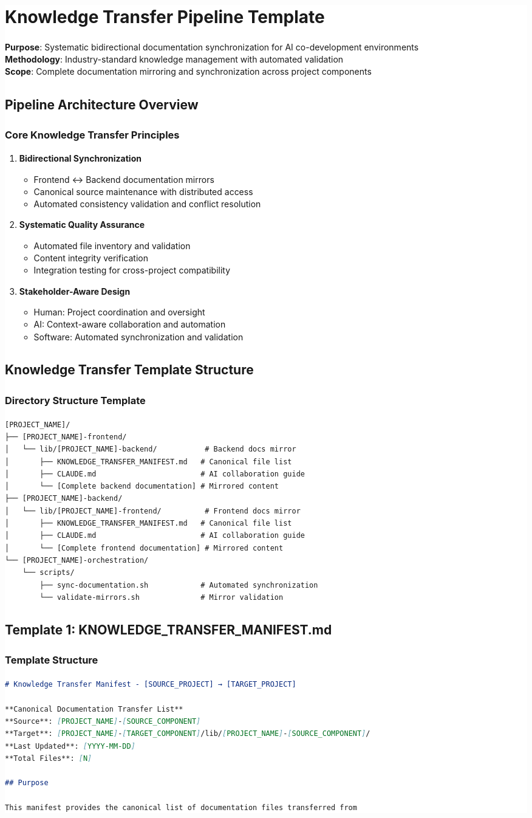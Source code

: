 # Knowledge Transfer Pipeline Template

**Purpose**: Systematic bidirectional documentation synchronization for AI co-development environments  
**Methodology**: Industry-standard knowledge management with automated validation  
**Scope**: Complete documentation mirroring and synchronization across project components

## Pipeline Architecture Overview

### Core Knowledge Transfer Principles

1. **Bidirectional Synchronization**
   - Frontend ↔ Backend documentation mirrors
   - Canonical source maintenance with distributed access
   - Automated consistency validation and conflict resolution

2. **Systematic Quality Assurance**
   - Automated file inventory and validation
   - Content integrity verification
   - Integration testing for cross-project compatibility

3. **Stakeholder-Aware Design**
   - Human: Project coordination and oversight
   - AI: Context-aware collaboration and automation
   - Software: Automated synchronization and validation

## Knowledge Transfer Template Structure

### Directory Structure Template
```
[PROJECT_NAME]/
├── [PROJECT_NAME]-frontend/
│   └── lib/[PROJECT_NAME]-backend/           # Backend docs mirror
│       ├── KNOWLEDGE_TRANSFER_MANIFEST.md   # Canonical file list
│       ├── CLAUDE.md                        # AI collaboration guide
│       └── [Complete backend documentation] # Mirrored content
├── [PROJECT_NAME]-backend/
│   └── lib/[PROJECT_NAME]-frontend/          # Frontend docs mirror
│       ├── KNOWLEDGE_TRANSFER_MANIFEST.md   # Canonical file list
│       ├── CLAUDE.md                        # AI collaboration guide
│       └── [Complete frontend documentation] # Mirrored content
└── [PROJECT_NAME]-orchestration/
    └── scripts/
        ├── sync-documentation.sh            # Automated synchronization
        └── validate-mirrors.sh              # Mirror validation
```

## Template 1: KNOWLEDGE_TRANSFER_MANIFEST.md

### Template Structure
```markdown
# Knowledge Transfer Manifest - [SOURCE_PROJECT] → [TARGET_PROJECT]

**Canonical Documentation Transfer List**  
**Source**: [PROJECT_NAME]-[SOURCE_COMPONENT]  
**Target**: [PROJECT_NAME]-[TARGET_COMPONENT]/lib/[PROJECT_NAME]-[SOURCE_COMPONENT]/  
**Last Updated**: [YYYY-MM-DD]  
**Total Files**: [N]

## Purpose

This manifest provides the canonical list of documentation files transferred from 
```